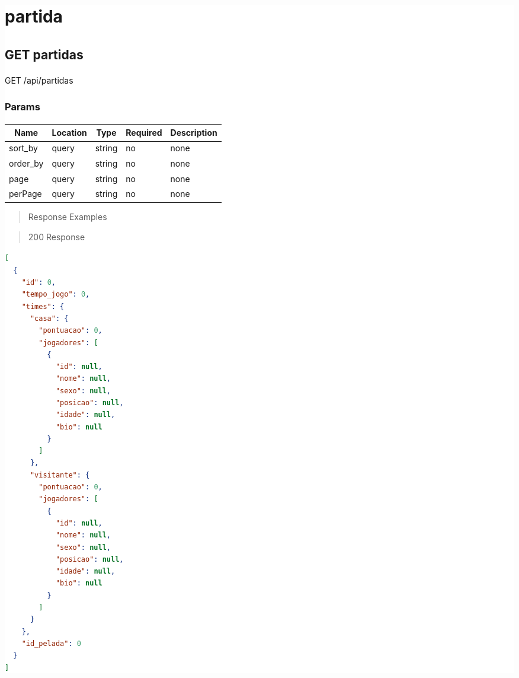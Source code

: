 # partida

## GET partidas

GET /api/partidas

### Params

|Name|Location|Type|Required|Description|
|---|---|---|---|---|
|sort_by|query|string| no |none|
|order_by|query|string| no |none|
|page|query|string| no |none|
|perPage|query|string| no |none|

> Response Examples

> 200 Response

```json
[
  {
    "id": 0,
    "tempo_jogo": 0,
    "times": {
      "casa": {
        "pontuacao": 0,
        "jogadores": [
          {
            "id": null,
            "nome": null,
            "sexo": null,
            "posicao": null,
            "idade": null,
            "bio": null
          }
        ]
      },
      "visitante": {
        "pontuacao": 0,
        "jogadores": [
          {
            "id": null,
            "nome": null,
            "sexo": null,
            "posicao": null,
            "idade": null,
            "bio": null
          }
        ]
      }
    },
    "id_pelada": 0
  }
]
```
